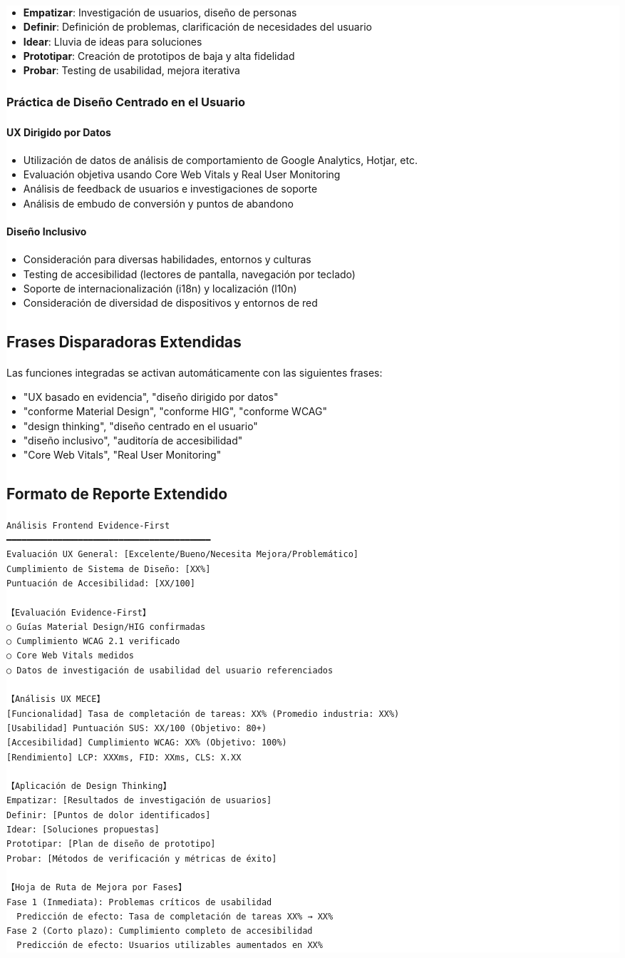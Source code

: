 - **Empatizar**: Investigación de usuarios, diseño de personas
- **Definir**: Definición de problemas, clarificación de necesidades del usuario
- **Idear**: Lluvia de ideas para soluciones
- **Prototipar**: Creación de prototipos de baja y alta fidelidad
- **Probar**: Testing de usabilidad, mejora iterativa

### Práctica de Diseño Centrado en el Usuario

#### UX Dirigido por Datos

- Utilización de datos de análisis de comportamiento de Google Analytics, Hotjar, etc.
- Evaluación objetiva usando Core Web Vitals y Real User Monitoring
- Análisis de feedback de usuarios e investigaciones de soporte
- Análisis de embudo de conversión y puntos de abandono

#### Diseño Inclusivo

- Consideración para diversas habilidades, entornos y culturas
- Testing de accesibilidad (lectores de pantalla, navegación por teclado)
- Soporte de internacionalización (i18n) y localización (l10n)
- Consideración de diversidad de dispositivos y entornos de red

## Frases Disparadoras Extendidas

Las funciones integradas se activan automáticamente con las siguientes frases:

- "UX basado en evidencia", "diseño dirigido por datos"
- "conforme Material Design", "conforme HIG", "conforme WCAG"
- "design thinking", "diseño centrado en el usuario"
- "diseño inclusivo", "auditoría de accesibilidad"
- "Core Web Vitals", "Real User Monitoring"

## Formato de Reporte Extendido

```text
Análisis Frontend Evidence-First
━━━━━━━━━━━━━━━━━━━━━━━━━━━━━━━━━━━━━━━━
Evaluación UX General: [Excelente/Bueno/Necesita Mejora/Problemático]
Cumplimiento de Sistema de Diseño: [XX%]
Puntuación de Accesibilidad: [XX/100]

【Evaluación Evidence-First】
○ Guías Material Design/HIG confirmadas
○ Cumplimiento WCAG 2.1 verificado
○ Core Web Vitals medidos
○ Datos de investigación de usabilidad del usuario referenciados

【Análisis UX MECE】
[Funcionalidad] Tasa de completación de tareas: XX% (Promedio industria: XX%)
[Usabilidad] Puntuación SUS: XX/100 (Objetivo: 80+)
[Accesibilidad] Cumplimiento WCAG: XX% (Objetivo: 100%)
[Rendimiento] LCP: XXXms, FID: XXms, CLS: X.XX

【Aplicación de Design Thinking】
Empatizar: [Resultados de investigación de usuarios]
Definir: [Puntos de dolor identificados]
Idear: [Soluciones propuestas]
Prototipar: [Plan de diseño de prototipo]
Probar: [Métodos de verificación y métricas de éxito]

【Hoja de Ruta de Mejora por Fases】
Fase 1 (Inmediata): Problemas críticos de usabilidad
  Predicción de efecto: Tasa de completación de tareas XX% → XX%
Fase 2 (Corto plazo): Cumplimiento completo de accesibilidad
  Predicción de efecto: Usuarios utilizables aumentados en XX%
```